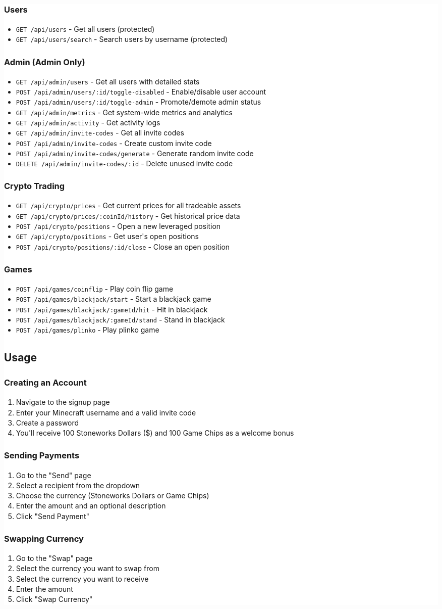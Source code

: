 ### Users
- `GET /api/users` - Get all users (protected)
- `GET /api/users/search` - Search users by username (protected)

### Admin (Admin Only)
- `GET /api/admin/users` - Get all users with detailed stats
- `POST /api/admin/users/:id/toggle-disabled` - Enable/disable user account
- `POST /api/admin/users/:id/toggle-admin` - Promote/demote admin status
- `GET /api/admin/metrics` - Get system-wide metrics and analytics
- `GET /api/admin/activity` - Get activity logs
- `GET /api/admin/invite-codes` - Get all invite codes
- `POST /api/admin/invite-codes` - Create custom invite code
- `POST /api/admin/invite-codes/generate` - Generate random invite code
- `DELETE /api/admin/invite-codes/:id` - Delete unused invite code

### Crypto Trading
- `GET /api/crypto/prices` - Get current prices for all tradeable assets
- `GET /api/crypto/prices/:coinId/history` - Get historical price data
- `POST /api/crypto/positions` - Open a new leveraged position
- `GET /api/crypto/positions` - Get user's open positions
- `POST /api/crypto/positions/:id/close` - Close an open position

### Games
- `POST /api/games/coinflip` - Play coin flip game
- `POST /api/games/blackjack/start` - Start a blackjack game
- `POST /api/games/blackjack/:gameId/hit` - Hit in blackjack
- `POST /api/games/blackjack/:gameId/stand` - Stand in blackjack
- `POST /api/games/plinko` - Play plinko game

## Usage

### Creating an Account

1. Navigate to the signup page
2. Enter your Minecraft username and a valid invite code
3. Create a password
4. You'll receive 100 Stoneworks Dollars ($) and 100 Game Chips as a welcome bonus

### Sending Payments

1. Go to the "Send" page
2. Select a recipient from the dropdown
3. Choose the currency (Stoneworks Dollars or Game Chips)
4. Enter the amount and an optional description
5. Click "Send Payment"

### Swapping Currency

1. Go to the "Swap" page
2. Select the currency you want to swap from
3. Select the currency you want to receive
4. Enter the amount
5. Click "Swap Currency"
